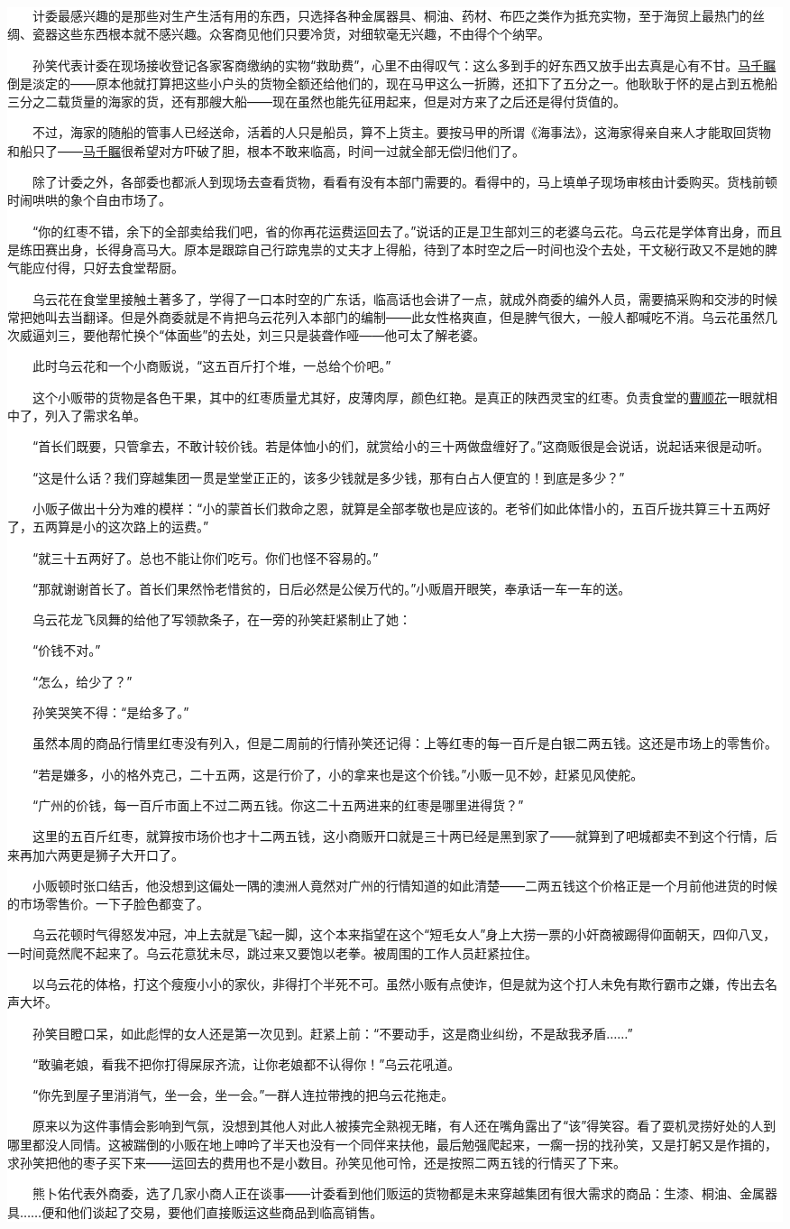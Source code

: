 　　计委最感兴趣的是那些对生产生活有用的东西，只选择各种金属器具、桐油、药材、布匹之类作为抵充实物，至于海贸上最热门的丝绸、瓷器这些东西根本就不感兴趣。众客商见他们只要冷货，对细软毫无兴趣，不由得个个纳罕。

　　孙笑代表计委在现场接收登记各家客商缴纳的实物“救助费”，心里不由得叹气：这么多到手的好东西又放手出去真是心有不甘。[马千瞩][y005]倒是淡定的——原本他就打算把这些小户头的货物全额还给他们的，现在马甲这么一折腾，还扣下了五分之一。他耿耿于怀的是占到五桅船三分之二载货量的海家的货，还有那艘大船——现在虽然也能先征用起来，但是对方来了之后还是得付货值的。

　　不过，海家的随船的管事人已经送命，活着的人只是船员，算不上货主。要按马甲的所谓《海事法》，这海家得亲自来人才能取回货物和船只了——[马千瞩][y005]很希望对方吓破了胆，根本不敢来临高，时间一过就全部无偿归他们了。

　　除了计委之外，各部委也都派人到现场去查看货物，看看有没有本部门需要的。看得中的，马上填单子现场审核由计委购买。货栈前顿时闹哄哄的象个自由市场了。

　　“你的红枣不错，余下的全部卖给我们吧，省的你再花运费运回去了。”说话的正是卫生部刘三的老婆乌云花。乌云花是学体育出身，而且是练田赛出身，长得身高马大。原本是跟踪自己行踪鬼祟的丈夫才上得船，待到了本时空之后一时间也没个去处，干文秘行政又不是她的脾气能应付得，只好去食堂帮厨。

　　乌云花在食堂里接触土著多了，学得了一口本时空的广东话，临高话也会讲了一点，就成外商委的编外人员，需要搞采购和交涉的时候常把她叫去当翻译。但是外商委就是不肯把乌云花列入本部门的编制——此女性格爽直，但是脾气很大，一般人都喊吃不消。乌云花虽然几次威逼刘三，要他帮忙换个“体面些”的去处，刘三只是装聋作哑——他可太了解老婆。

　　此时乌云花和一个小商贩说，“这五百斤打个堆，一总给个价吧。”

　　这个小贩带的货物是各色干果，其中的红枣质量尤其好，皮薄肉厚，颜色红艳。是真正的陕西灵宝的红枣。负责食堂的[曹顺花][y110]一眼就相中了，列入了需求名单。

　　“首长们既要，只管拿去，不敢计较价钱。若是体恤小的们，就赏给小的三十两做盘缠好了。”这商贩很是会说话，说起话来很是动听。

　　“这是什么话？我们穿越集团一贯是堂堂正正的，该多少钱就是多少钱，那有白占人便宜的！到底是多少？”

　　小贩子做出十分为难的模样：“小的蒙首长们救命之恩，就算是全部孝敬也是应该的。老爷们如此体惜小的，五百斤拢共算三十五两好了，五两算是小的这次路上的运费。”

　　“就三十五两好了。总也不能让你们吃亏。你们也怪不容易的。”

　　“那就谢谢首长了。首长们果然怜老惜贫的，日后必然是公侯万代的。”小贩眉开眼笑，奉承话一车一车的送。

　　乌云花龙飞凤舞的给他了写领款条子，在一旁的孙笑赶紧制止了她：

　　“价钱不对。”

　　“怎么，给少了？”

　　孙笑哭笑不得：“是给多了。”

　　虽然本周的商品行情里红枣没有列入，但是二周前的行情孙笑还记得：上等红枣的每一百斤是白银二两五钱。这还是市场上的零售价。

　　“若是嫌多，小的格外克己，二十五两，这是行价了，小的拿来也是这个价钱。”小贩一见不妙，赶紧见风使舵。

　　“广州的价钱，每一百斤市面上不过二两五钱。你这二十五两进来的红枣是哪里进得货？”

　　这里的五百斤红枣，就算按市场价也才十二两五钱，这小商贩开口就是三十两已经是黑到家了——就算到了吧城都卖不到这个行情，后来再加六两更是狮子大开口了。

　　小贩顿时张口结舌，他没想到这偏处一隅的澳洲人竟然对广州的行情知道的如此清楚——二两五钱这个价格正是一个月前他进货的时候的市场零售价。一下子脸色都变了。

　　乌云花顿时气得怒发冲冠，冲上去就是飞起一脚，这个本来指望在这个“短毛女人”身上大捞一票的小奸商被踢得仰面朝天，四仰八叉，一时间竟然爬不起来了。乌云花意犹未尽，跳过来又要饱以老拳。被周围的工作人员赶紧拉住。

　　以乌云花的体格，打这个瘦瘦小小的家伙，非得打个半死不可。虽然小贩有点使诈，但是就为这个打人未免有欺行霸市之嫌，传出去名声大坏。

　　孙笑目瞪口呆，如此彪悍的女人还是第一次见到。赶紧上前：“不要动手，这是商业纠纷，不是敌我矛盾……”

　　“敢骗老娘，看我不把你打得屎尿齐流，让你老娘都不认得你！”乌云花吼道。

　　“你先到屋子里消消气，坐一会，坐一会。”一群人连拉带拽的把乌云花拖走。

　　原来以为这件事情会影响到气氛，没想到其他人对此人被揍完全熟视无睹，有人还在嘴角露出了“该”得笑容。看了耍机灵捞好处的人到哪里都没人同情。这被踹倒的小贩在地上呻吟了半天也没有一个同伴来扶他，最后勉强爬起来，一瘸一拐的找孙笑，又是打躬又是作揖的，求孙笑把他的枣子买下来——运回去的费用也不是小数目。孙笑见他可怜，还是按照二两五钱的行情买了下来。

　　熊卜佑代表外商委，选了几家小商人正在谈事——计委看到他们贩运的货物都是未来穿越集团有很大需求的商品：生漆、桐油、金属器具……便和他们谈起了交易，要他们直接贩运这些商品到临高销售。


[y005]: /characters/y005 "马千瞩"
[y110]: /characters/y110 "曹顺花"